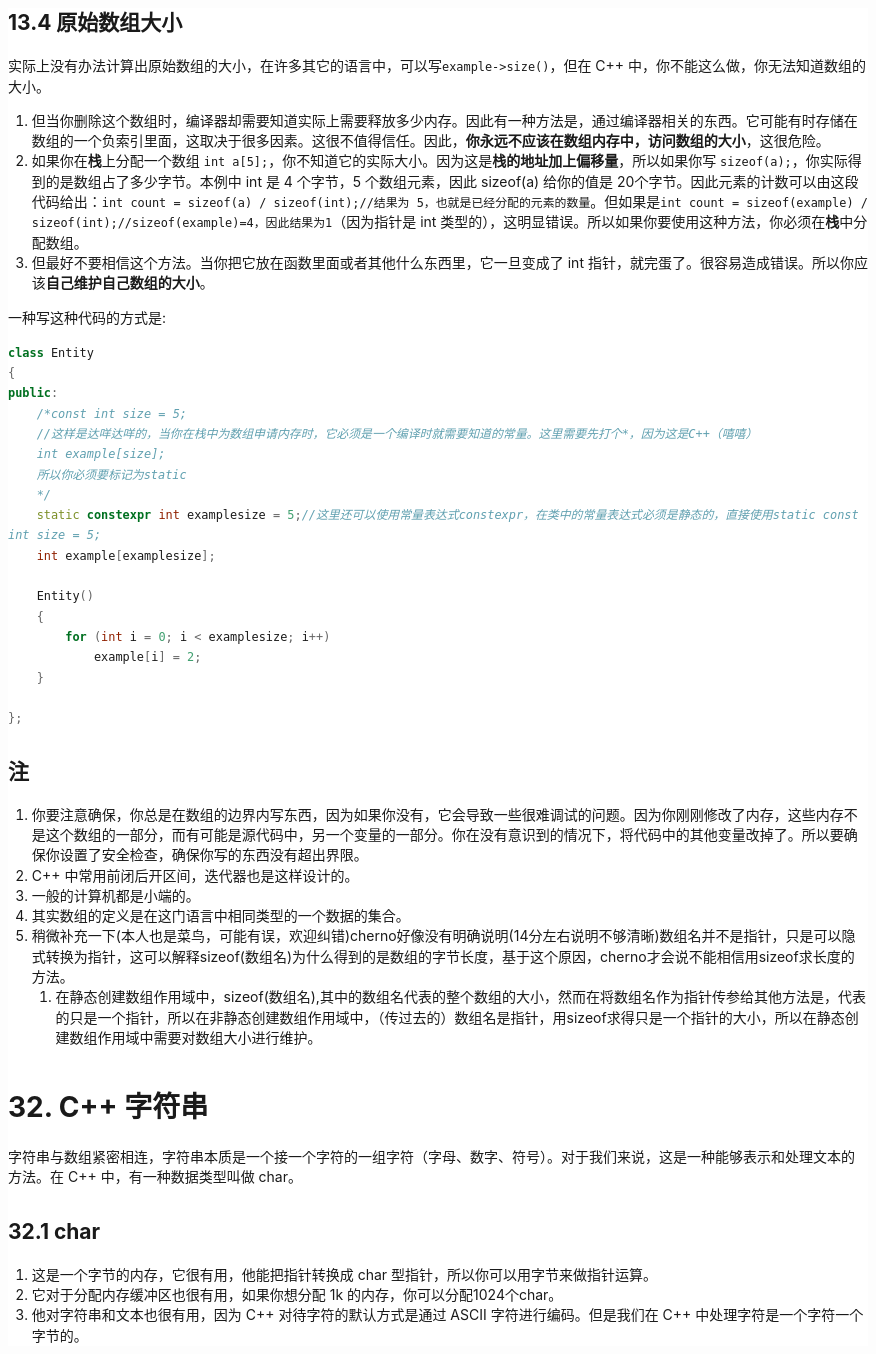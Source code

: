 ## 13.4 原始数组大小
实际上没有办法计算出原始数组的大小，在许多其它的语言中，可以写`example->size()`，但在 C++ 中，你不能这么做，你无法知道数组的大小。
1. 但当你删除这个数组时，编译器却需要知道实际上需要释放多少内存。因此有一种方法是，通过编译器相关的东西。它可能有时存储在数组的一个负索引里面，这取决于很多因素。这很不值得信任。因此，**你永远不应该在数组内存中，访问数组的大小**，这很危险。
2. 如果你在**栈**上分配一个数组 `int a[5];`，你不知道它的实际大小。因为这是**栈的地址加上偏移量**，所以如果你写 `sizeof(a);`，你实际得到的是数组占了多少字节。本例中 int 是 4 个字节，5 个数组元素，因此 sizeof(a) 给你的值是 20个字节。因此元素的计数可以由这段代码给出：`int count = sizeof(a) / sizeof(int);//结果为 5，也就是已经分配的元素的数量`。但如果是`int count = sizeof(example) / sizeof(int);//sizeof(example)=4，因此结果为1`（因为指针是 int 类型的），这明显错误。所以如果你要使用这种方法，你必须在**栈**中分配数组。
3. 但最好不要相信这个方法。当你把它放在函数里面或者其他什么东西里，它一旦变成了 int 指针，就完蛋了。很容易造成错误。所以你应该**自己维护自己数组的大小**。

一种写这种代码的方式是:
```C++
class Entity
{
public:
	/*const int size = 5;
	//这样是达咩达咩的，当你在栈中为数组申请内存时，它必须是一个编译时就需要知道的常量。这里需要先打个*，因为这是C++（嘻嘻）
	int example[size];
	所以你必须要标记为static
	*/
	static constexpr int examplesize = 5;//这里还可以使用常量表达式constexpr，在类中的常量表达式必须是静态的，直接使用static const int size = 5;
	int example[examplesize];

	Entity()
	{
		for (int i = 0; i < examplesize; i++)
			example[i] = 2;
	}

};
```


## 注
1. 你要注意确保，你总是在数组的边界内写东西，因为如果你没有，它会导致一些很难调试的问题。因为你刚刚修改了内存，这些内存不是这个数组的一部分，而有可能是源代码中，另一个变量的一部分。你在没有意识到的情况下，将代码中的其他变量改掉了。所以要确保你设置了安全检查，确保你写的东西没有超出界限。
2. C++ 中常用前闭后开区间，迭代器也是这样设计的。
3. 一般的计算机都是小端的。
4. 其实数组的定义是在这门语言中相同类型的一个数据的集合。
5. 稍微补充一下(本人也是菜鸟，可能有误，欢迎纠错)cherno好像没有明确说明(14分左右说明不够清晰)数组名并不是指针，只是可以隐式转换为指针，这可以解释sizeof(数组名)为什么得到的是数组的字节长度，基于这个原因，cherno才会说不能相信用sizeof求长度的方法。
   1. 在静态创建数组作用域中，sizeof(数组名),其中的数组名代表的整个数组的大小，然而在将数组名作为指针传参给其他方法是，代表的只是一个指针，所以在非静态创建数组作用域中，（传过去的）数组名是指针，用sizeof求得只是一个指针的大小，所以在静态创建数组作用域中需要对数组大小进行维护。

# 32. C++ 字符串
字符串与数组紧密相连，字符串本质是一个接一个字符的一组字符（字母、数字、符号）。对于我们来说，这是一种能够表示和处理文本的方法。在 C++ 中，有一种数据类型叫做 char。

## 32.1 char
1. 这是一个字节的内存，它很有用，他能把指针转换成 char 型指针，所以你可以用字节来做指针运算。
2. 它对于分配内存缓冲区也很有用，如果你想分配 1k 的内存，你可以分配1024个char。
3. 他对字符串和文本也很有用，因为 C++ 对待字符的默认方式是通过 ASCII 字符进行编码。但是我们在 C++ 中处理字符是一个字符一个字节的。
